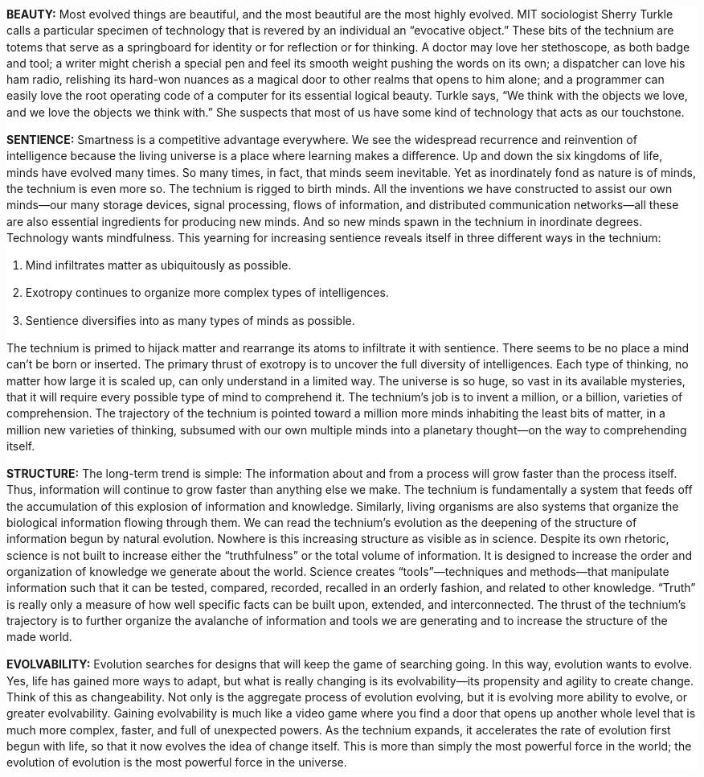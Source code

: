**BEAUTY:** Most evolved things are beautiful, and the most beautiful are the most highly evolved. MIT sociologist Sherry Turkle calls a particular specimen of technology that is revered by an individual an “evocative object.” These bits of the technium are totems that serve as a springboard for identity or for reflection or for thinking. A doctor may love her stethoscope, as both badge and tool; a writer might cherish a special pen and feel its smooth weight pushing the words on its own; a dispatcher can love his ham radio, relishing its hard-won nuances as a magical door to other realms that opens to him alone; and a programmer can easily love the root operating code of a computer for its essential logical beauty. Turkle says, “We think with the objects we love, and we love the objects we think with.” She suspects that most of us have some kind of technology that acts as our touchstone.

**SENTIENCE:** Smartness is a competitive advantage everywhere. We see the widespread recurrence and reinvention of intelligence because the living universe is a place where learning makes a difference. Up and down the six kingdoms of life, minds have evolved many times. So many times, in fact, that minds seem inevitable. Yet as inordinately fond as nature is of minds, the technium is even more so. The technium is rigged to birth minds. All the inventions we have constructed to assist our own minds—our many storage devices, signal processing, flows of information, and distributed communication networks—all these are also essential ingredients for producing new minds. And so new minds spawn in the technium in inordinate degrees. Technology wants mindfulness. This yearning for increasing sentience reveals itself in three different ways in the technium:

1. Mind infiltrates matter as ubiquitously as possible.

2. Exotropy continues to organize more complex types of intelligences.

3. Sentience diversifies into as many types of minds as possible.

The technium is primed to hijack matter and rearrange its atoms to infiltrate it with sentience. There seems to be no place a mind can’t be born or inserted. The primary thrust of exotropy is to uncover the full diversity of intelligences. Each type of thinking, no matter how large it is scaled up, can only understand in a limited way. The universe is so huge, so vast in its available mysteries, that it will require every possible type of mind to comprehend it. The technium’s job is to invent a million, or a billion, varieties of comprehension. The trajectory of the technium is pointed toward a million more minds inhabiting the least bits of matter, in a million new varieties of thinking, subsumed with our own multiple minds into a planetary thought—on the way to comprehending itself.

**STRUCTURE:** The long-term trend is simple: The information about and from a process will grow faster than the process itself. Thus, information will continue to grow faster than anything else we make. The technium is fundamentally a system that feeds off the accumulation of this explosion of information and knowledge. Similarly, living organisms are also systems that organize the biological information flowing through them. We can read the technium’s evolution as the deepening of the structure of information begun by natural evolution. Nowhere is this increasing structure as visible as in science. Despite its own rhetoric, science is not built to increase either the “truthfulness” or the total volume of information. It is designed to increase the order and organization of knowledge we generate about the world. Science creates “tools”—techniques and methods—that manipulate information such that it can be tested, compared, recorded, recalled in an orderly fashion, and related to other knowledge. “Truth” is really only a measure of how well specific facts can be built upon, extended, and interconnected. The thrust of the technium’s trajectory is to further organize the avalanche of information and tools we are generating and to increase the structure of the made world.

**EVOLVABILITY:** Evolution searches for designs that will keep the game of searching going. In this way, evolution wants to evolve. Yes, life has gained more ways to adapt, but what is really changing is its evolvability—its propensity and agility to create change. Think of this as changeability. Not only is the aggregate process of evolution evolving, but it is evolving more ability to evolve, or greater evolvability. Gaining evolvability is much like a video game where you find a door that opens up another whole level that is much more complex, faster, and full of unexpected powers. As the technium expands, it accelerates the rate of evolution first begun with life, so that it now evolves the idea of change itself. This is more than simply the most powerful force in the world; the evolution of evolution is the most powerful force in the universe.
